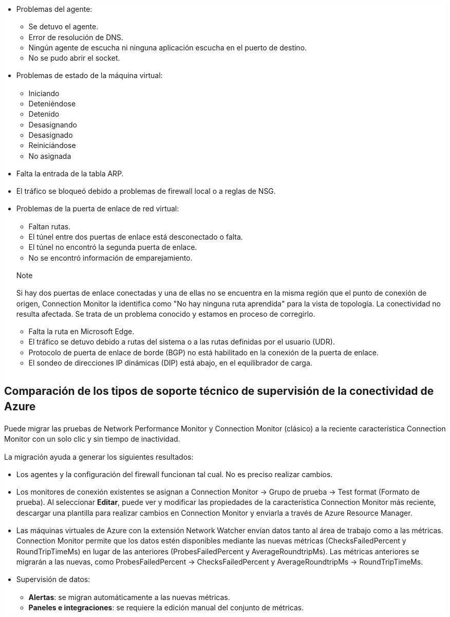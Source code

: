 * Problemas del agente:
    * Se detuvo el agente.
    * Error de resolución de DNS.
    * Ningún agente de escucha ni ninguna aplicación escucha en el puerto de destino.
    * No se pudo abrir el socket.
* Problemas de estado de la máquina virtual: 
    * Iniciando
    * Deteniéndose
    * Detenido
    * Desasignando
    * Desasignado
    * Reiniciándose
    * No asignada
* Falta la entrada de la tabla ARP.
* El tráfico se bloqueó debido a problemas de firewall local o a reglas de NSG.
* Problemas de la puerta de enlace de red virtual: 
    * Faltan rutas.
    * El túnel entre dos puertas de enlace está desconectado o falta.
    * El túnel no encontró la segunda puerta de enlace.
    * No se encontró información de emparejamiento.

  > [!NOTE]
  > Si hay dos puertas de enlace conectadas y una de ellas no se encuentra en la misma región que el punto de conexión de origen, Connection Monitor la identifica como "No hay ninguna ruta aprendida" para la vista de topología. La conectividad no resulta afectada. Se trata de un problema conocido y estamos en proceso de corregirlo. 

  * Falta la ruta en Microsoft Edge.
  * El tráfico se detuvo debido a rutas del sistema o a las rutas definidas por el usuario (UDR).
  * Protocolo de puerta de enlace de borde (BGP) no está habilitado en la conexión de la puerta de enlace.
  * El sondeo de direcciones IP dinámicas (DIP) está abajo, en el equilibrador de carga.

## <a name="compare-azure-connectivity-monitoring-support-types"></a>Comparación de los tipos de soporte técnico de supervisión de la conectividad de Azure 

Puede migrar las pruebas de Network Performance Monitor y Connection Monitor (clásico) a la reciente característica Connection Monitor con un solo clic y sin tiempo de inactividad.
 
La migración ayuda a generar los siguientes resultados:

* Los agentes y la configuración del firewall funcionan tal cual. No es preciso realizar cambios. 

* Los monitores de conexión existentes se asignan a Connection Monitor -> Grupo de prueba -> Test format (Formato de prueba). Al seleccionar **Editar**, puede ver y modificar las propiedades de la característica Connection Monitor más reciente, descargar una plantilla para realizar cambios en Connection Monitor y enviarla a través de Azure Resource Manager. 
* Las máquinas virtuales de Azure con la extensión Network Watcher envían datos tanto al área de trabajo como a las métricas. Connection Monitor permite que los datos estén disponibles mediante las nuevas métricas (ChecksFailedPercent y RoundTripTimeMs) en lugar de las anteriores (ProbesFailedPercent y AverageRoundtripMs). Las métricas anteriores se migrarán a las nuevas, como ProbesFailedPercent -> ChecksFailedPercent y AverageRoundtripMs -> RoundTripTimeMs.
* Supervisión de datos:
   * **Alertas**: se migran automáticamente a las nuevas métricas.
   * **Paneles e integraciones**: se requiere la edición manual del conjunto de métricas. 
   